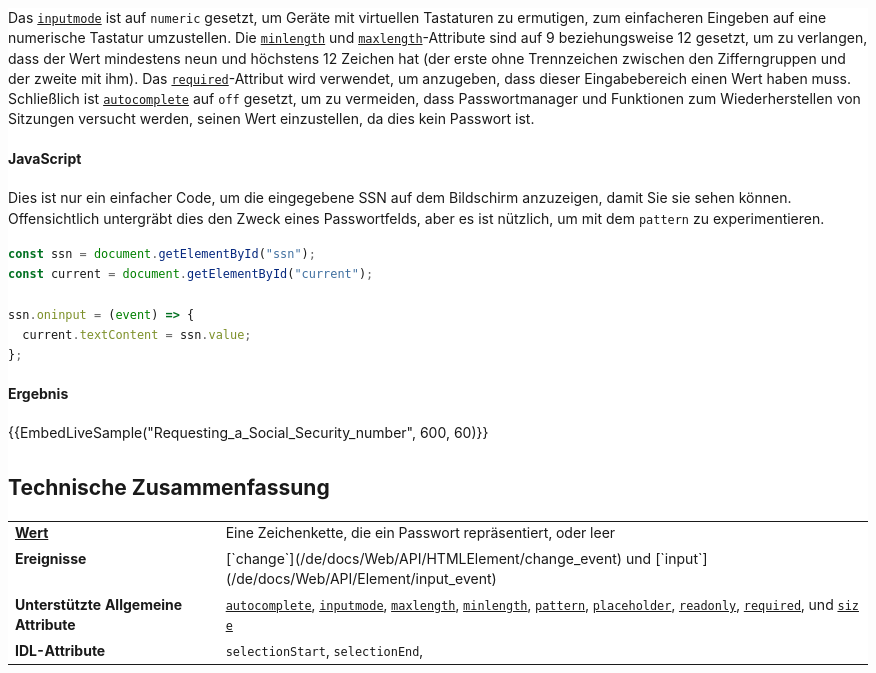 Das [`inputmode`](/de/docs/Web/HTML/Element/input#inputmode) ist auf `numeric` gesetzt, um Geräte mit virtuellen Tastaturen zu ermutigen, zum einfacheren Eingeben auf eine numerische Tastatur umzustellen. Die [`minlength`](/de/docs/Web/HTML/Element/input#minlength) und [`maxlength`](/de/docs/Web/HTML/Element/input#maxlength)-Attribute sind auf 9 beziehungsweise 12 gesetzt, um zu verlangen, dass der Wert mindestens neun und höchstens 12 Zeichen hat (der erste ohne Trennzeichen zwischen den Zifferngruppen und der zweite mit ihm). Das [`required`](/de/docs/Web/HTML/Element/input#required)-Attribut wird verwendet, um anzugeben, dass dieser Eingabebereich einen Wert haben muss. Schließlich ist [`autocomplete`](/de/docs/Web/HTML/Element/input#autocomplete) auf `off` gesetzt, um zu vermeiden, dass Passwortmanager und Funktionen zum Wiederherstellen von Sitzungen versucht werden, seinen Wert einzustellen, da dies kein Passwort ist.

#### JavaScript

Dies ist nur ein einfacher Code, um die eingegebene SSN auf dem Bildschirm anzuzeigen, damit Sie sie sehen können. Offensichtlich untergräbt dies den Zweck eines Passwortfelds, aber es ist nützlich, um mit dem `pattern` zu experimentieren.

```js
const ssn = document.getElementById("ssn");
const current = document.getElementById("current");

ssn.oninput = (event) => {
  current.textContent = ssn.value;
};
```

#### Ergebnis

{{EmbedLiveSample("Requesting_a_Social_Security_number", 600, 60)}}

## Technische Zusammenfassung

<table class="properties">
  <tbody>
    <tr>
      <td><strong><a href="#value">Wert</a></strong></td>
      <td>
        Eine Zeichenkette, die ein Passwort repräsentiert, oder leer
      </td>
    </tr>
    <tr>
      <td><strong>Ereignisse</strong></td>
      <td>
        [`change`](/de/docs/Web/API/HTMLElement/change_event) und
        [`input`](/de/docs/Web/API/Element/input_event)
      </td>
    </tr>
    <tr>
      <td><strong>Unterstützte Allgemeine Attribute</strong></td>
      <td>
         <a href="/de/docs/Web/HTML/Element/input#autocomplete"><code>autocomplete</code></a>,
         <a href="/de/docs/Web/HTML/Element/input#inputmode"><code>inputmode</code></a>,
         <a href="/de/docs/Web/HTML/Element/input#maxlength"><code>maxlength</code></a>,
         <a href="/de/docs/Web/HTML/Element/input#minlength"><code>minlength</code></a>,
         <a href="/de/docs/Web/HTML/Element/input#pattern"><code>pattern</code></a>,
         <a href="/de/docs/Web/HTML/Element/input#placeholder"><code>placeholder</code></a>,
         <a href="/de/docs/Web/HTML/Element/input#readonly"><code>readonly</code></a>,
         <a href="/de/docs/Web/HTML/Element/input#required"><code>required</code></a>, und
         <a href="/de/docs/Web/HTML/Element/input#size"><code>size</code></a>
      </td>
    </tr>
    <tr>
      <td><strong>IDL-Attribute</strong></td>
      <td>
        <code>selectionStart</code>, <code>selectionEnd</code>,